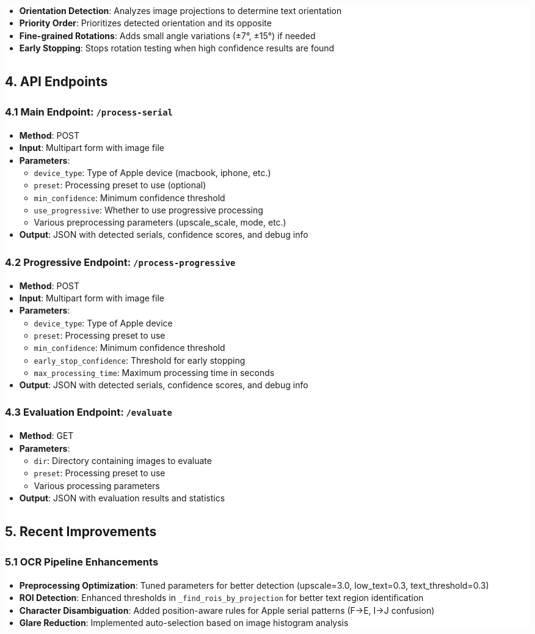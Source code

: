 - **Orientation Detection**: Analyzes image projections to determine text orientation
- **Priority Order**: Prioritizes detected orientation and its opposite
- **Fine-grained Rotations**: Adds small angle variations (±7°, ±15°) if needed
- **Early Stopping**: Stops rotation testing when high confidence results are found

## 4. API Endpoints

### 4.1 Main Endpoint: `/process-serial`

- **Method**: POST
- **Input**: Multipart form with image file
- **Parameters**:
  - `device_type`: Type of Apple device (macbook, iphone, etc.)
  - `preset`: Processing preset to use (optional)
  - `min_confidence`: Minimum confidence threshold
  - `use_progressive`: Whether to use progressive processing
  - Various preprocessing parameters (upscale_scale, mode, etc.)
- **Output**: JSON with detected serials, confidence scores, and debug info

### 4.2 Progressive Endpoint: `/process-progressive`

- **Method**: POST
- **Input**: Multipart form with image file
- **Parameters**:
  - `device_type`: Type of Apple device
  - `preset`: Processing preset to use
  - `min_confidence`: Minimum confidence threshold
  - `early_stop_confidence`: Threshold for early stopping
  - `max_processing_time`: Maximum processing time in seconds
- **Output**: JSON with detected serials, confidence scores, and debug info

### 4.3 Evaluation Endpoint: `/evaluate`

- **Method**: GET
- **Parameters**:
  - `dir`: Directory containing images to evaluate
  - `preset`: Processing preset to use
  - Various processing parameters
- **Output**: JSON with evaluation results and statistics

## 5. Recent Improvements

### 5.1 OCR Pipeline Enhancements

- **Preprocessing Optimization**: Tuned parameters for better detection (upscale=3.0, low_text=0.3, text_threshold=0.3)
- **ROI Detection**: Enhanced thresholds in `_find_rois_by_projection` for better text region identification
- **Character Disambiguation**: Added position-aware rules for Apple serial patterns (F→E, I→J confusion)
- **Glare Reduction**: Implemented auto-selection based on image histogram analysis

